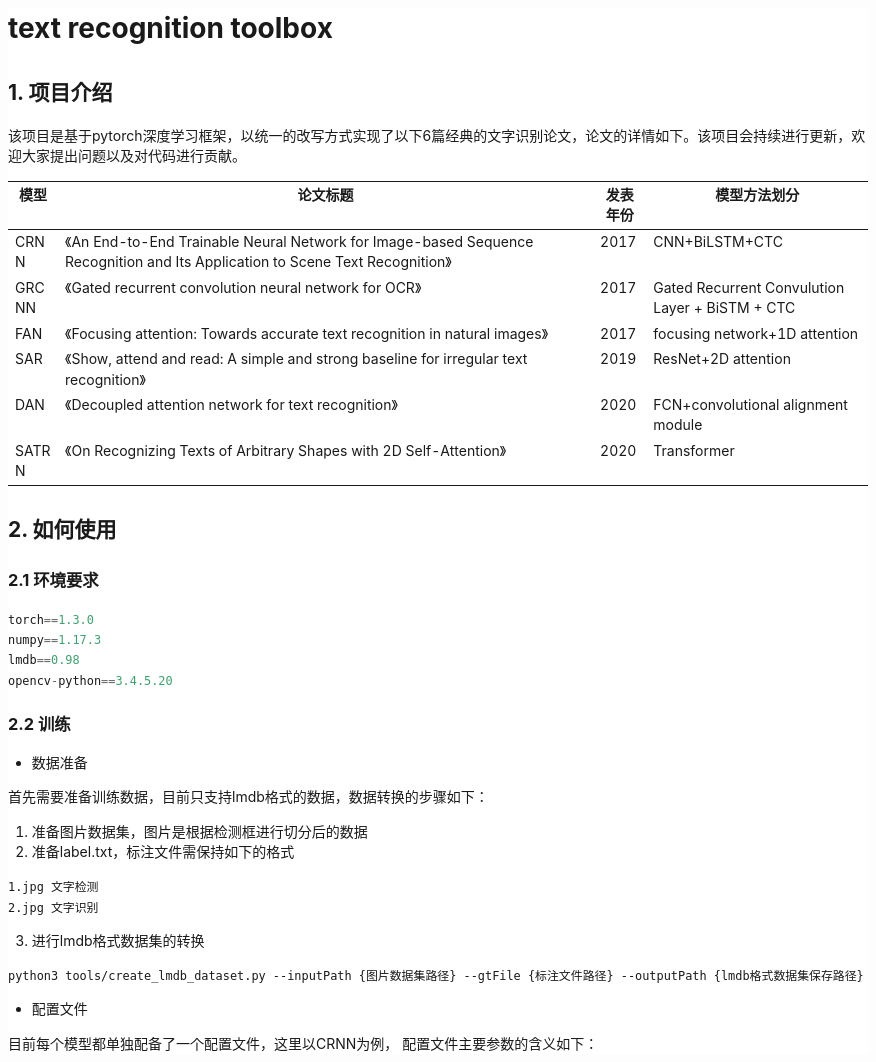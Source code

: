 # text recognition toolbox

## 1. 项目介绍

该项目是基于pytorch深度学习框架，以统一的改写方式实现了以下6篇经典的文字识别论文，论文的详情如下。该项目会持续进行更新，欢迎大家提出问题以及对代码进行贡献。

| 模型  | 论文标题                                                     | 发表年份 | 模型方法划分                                    |
| ----- | ------------------------------------------------------------ | -------- | ----------------------------------------------- |
| CRNN  | 《An End-to-End Trainable Neural Network for Image-based Sequence Recognition and Its Application to Scene Text Recognition》 | 2017     | CNN+BiLSTM+CTC                                  |
| GRCNN | 《Gated recurrent convolution neural network for OCR》       | 2017     | Gated Recurrent Convulution Layer + BiSTM + CTC |
| FAN   | 《Focusing attention: Towards accurate text recognition in natural images》 | 2017     | focusing network+1D attention                   |
| SAR   | 《Show, attend and read: A simple and strong baseline for irregular text recognition》 | 2019     | ResNet+2D attention                             |
| DAN   | 《Decoupled attention network for text recognition》         | 2020     | FCN+convolutional alignment module              |
| SATRN | 《On Recognizing Texts of Arbitrary Shapes with 2D Self-Attention》 | 2020     | Transformer                                     |

## 2. 如何使用

### 2.1 环境要求

```python
torch==1.3.0
numpy==1.17.3
lmdb==0.98
opencv-python==3.4.5.20
```

### 2.2 训练

* 数据准备

首先需要准备训练数据，目前只支持lmdb格式的数据，数据转换的步骤如下：

1. 准备图片数据集，图片是根据检测框进行切分后的数据
2. 准备label.txt，标注文件需保持如下的格式

```
1.jpg 文字检测
2.jpg 文字识别
```

3. 进行lmdb格式数据集的转换

```
python3 tools/create_lmdb_dataset.py --inputPath {图片数据集路径} --gtFile {标注文件路径} --outputPath {lmdb格式数据集保存路径}
```

* 配置文件

目前每个模型都单独配备了一个配置文件，这里以CRNN为例， 配置文件主要参数的含义如下：

